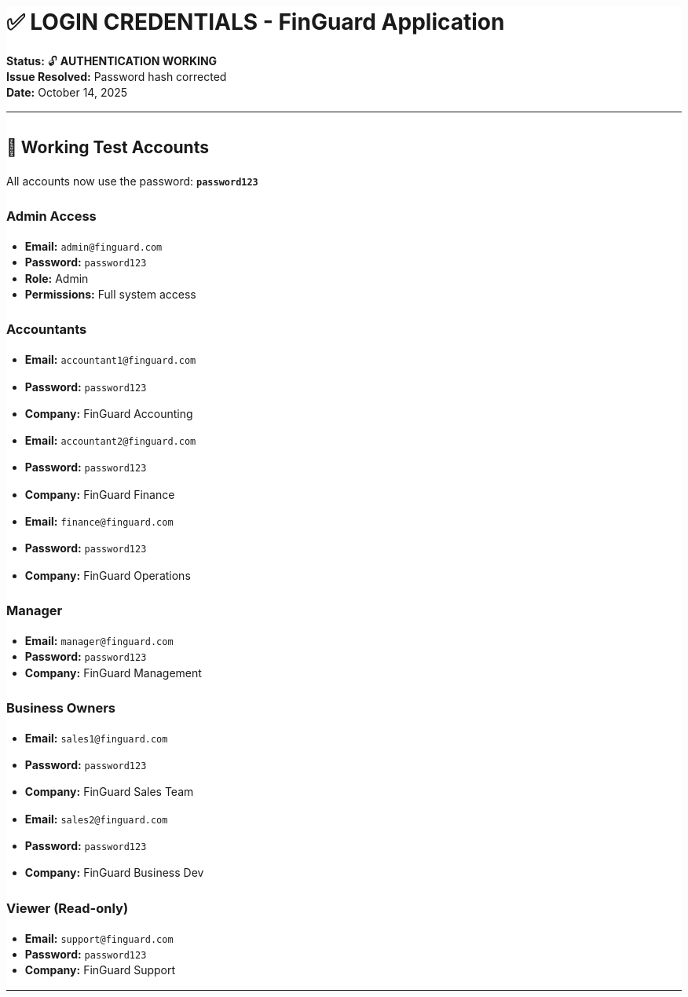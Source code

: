 # ✅ LOGIN CREDENTIALS - FinGuard Application

**Status:** 🔓 **AUTHENTICATION WORKING**  
**Issue Resolved:** Password hash corrected  
**Date:** October 14, 2025

---

## 🔑 Working Test Accounts

All accounts now use the password: **`password123`**

### Admin Access
- **Email:** `admin@finguard.com`
- **Password:** `password123`
- **Role:** Admin
- **Permissions:** Full system access

### Accountants
- **Email:** `accountant1@finguard.com`
- **Password:** `password123`
- **Company:** FinGuard Accounting

- **Email:** `accountant2@finguard.com`
- **Password:** `password123`
- **Company:** FinGuard Finance

- **Email:** `finance@finguard.com`
- **Password:** `password123`
- **Company:** FinGuard Operations

### Manager
- **Email:** `manager@finguard.com`
- **Password:** `password123`
- **Company:** FinGuard Management

### Business Owners
- **Email:** `sales1@finguard.com`
- **Password:** `password123`
- **Company:** FinGuard Sales Team

- **Email:** `sales2@finguard.com`
- **Password:** `password123`
- **Company:** FinGuard Business Dev

### Viewer (Read-only)
- **Email:** `support@finguard.com`
- **Password:** `password123`
- **Company:** FinGuard Support

---